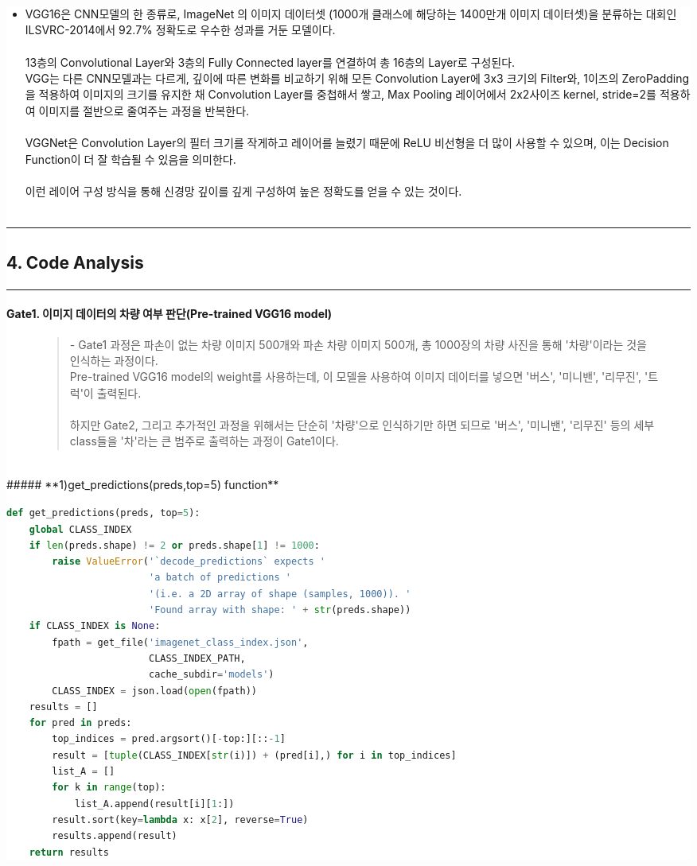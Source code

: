 - VGG16은 CNN모델의 한 종류로, ImageNet 의 이미지 데이터셋 (1000개 클래스에 해당하는 1400만개 이미지 데이터셋)을 분류하는 대회인 ILSVRC-2014에서 92.7% 정확도로 우수한 성과를 거둔 모델이다.<br><br> 13층의 Convolutional Layer와 3층의 Fully Connected layer를 연결하여 총 16층의 Layer로 구성된다.<br>VGG는 다른 CNN모델과는 다르게, 깊이에 따른 변화를 비교하기 위해 모든 Convolution Layer에 3x3 크기의 Filter와, 1이즈의  ZeroPadding을 적용하여 이미지의 크기를 유지한 채 Convolution Layer를 중첩해서 쌓고, Max Pooling 레이어에서 2x2사이즈 kernel, stride=2를 적용하여 이미지를 절반으로 줄여주는 과정을 반복한다.<br><br>VGGNet은 Convolution Layer의 필터 크기를 작게하고 레이어를 늘렸기 때문에 ReLU 비선형을 더 많이 사용할 수 있으며, 이는 Decision Function이 더 잘 학습될 수 있음을 의미한다.<br><br>이런 레이어 구성 방식을 통해 신경망 깊이를 깊게 구성하여 높은 정확도를 얻을 수 있는 것이다.<br><br>

-----------------
## <a name="Code">4. Code Analysis</a>
-----------------

#### <a name="Gate1">Gate1. 이미지 데이터의 차량 여부 판단(Pre-trained VGG16 model)</a><br>

<figure>
  <blockquote>
    <p>- Gate1 과정은 파손이 없는 차량 이미지 500개와 파손 차량 이미지 500개, 총 1000장의 차량 사진을 통해 '차량'이라는 것을 인식하는 과정이다.<br> Pre-trained VGG16 model의 weight를 사용하는데, 이 모델을 사용하여 이미지 데이터를 넣으면 '버스', '미니밴', '리무진', '트럭'이 출력된다.<br><br> 하지만 Gate2, 그리고 추가적인 과정을 위해서는 단순히 '차량'으로 인식하기만 하면 되므로 '버스', '미니밴', '리무진' 등의 세부 class들을 '차'라는 큰 범주로 출력하는 과정이 Gate1이다.</p>
  </blockquote>
  </figure>

<br>
##### **1)get_predictions(preds,top=5) function**<br>

```python
def get_predictions(preds, top=5):
    global CLASS_INDEX
    if len(preds.shape) != 2 or preds.shape[1] != 1000:
        raise ValueError('`decode_predictions` expects '
                         'a batch of predictions '
                         '(i.e. a 2D array of shape (samples, 1000)). '
                         'Found array with shape: ' + str(preds.shape))
    if CLASS_INDEX is None:
        fpath = get_file('imagenet_class_index.json',
                         CLASS_INDEX_PATH,
                         cache_subdir='models')
        CLASS_INDEX = json.load(open(fpath))
    results = []
    for pred in preds:
        top_indices = pred.argsort()[-top:][::-1]
        result = [tuple(CLASS_INDEX[str(i)]) + (pred[i],) for i in top_indices]
        list_A = []
        for k in range(top):
        	list_A.append(result[i][1:])
        result.sort(key=lambda x: x[2], reverse=True)
        results.append(result)
    return results
```
